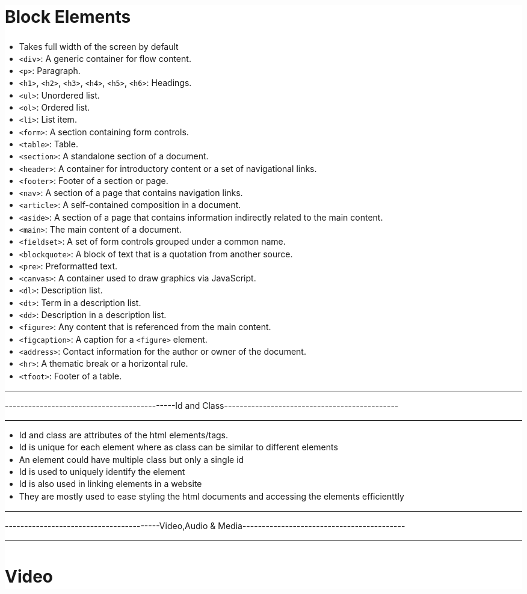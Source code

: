 
# Block Elements
- Takes full width of the screen by default
- `<div>`: A generic container for flow content.
- `<p>`: Paragraph.
- `<h1>`, `<h2>`, `<h3>`, `<h4>`, `<h5>`, `<h6>`: Headings.
- `<ul>`: Unordered list.
- `<ol>`: Ordered list.
- `<li>`: List item.
- `<form>`: A section containing form controls.
- `<table>`: Table.
- `<section>`: A standalone section of a document.
- `<header>`: A container for introductory content or a set of navigational links.
- `<footer>`: Footer of a section or page.
- `<nav>`: A section of a page that contains navigation links.
- `<article>`: A self-contained composition in a document.
- `<aside>`: A section of a page that contains information indirectly related to the main content.
- `<main>`: The main content of a document.
- `<fieldset>`: A set of form controls grouped under a common name.
- `<blockquote>`: A block of text that is a quotation from another source.
- `<pre>`: Preformatted text.
- `<canvas>`: A container used to draw graphics via JavaScript.
- `<dl>`: Description list.
- `<dt>`: Term in a description list.
- `<dd>`: Description in a description list.
- `<figure>`: Any content that is referenced from the main content.
- `<figcaption>`: A caption for a `<figure>` element.
- `<address>`: Contact information for the author or owner of the document.
- `<hr>`: A thematic break or a horizontal rule.
- `<tfoot>`: Footer of a table.


*****************************************************************************************************
--------------------------------------------Id and Class---------------------------------------------
*****************************************************************************************************


- Id and class are attributes of the html elements/tags.
- Id is unique for each element where as class can be similar to different elements
- An element could have multiple class but only a single id 
- Id is used to uniquely identify the element
- Id is also used in linking elements in a website
- They are mostly used to ease styling the html documents and accessing the elements efficienttly


*****************************************************************************************************
----------------------------------------Video,Audio & Media------------------------------------------
*****************************************************************************************************

# Video
